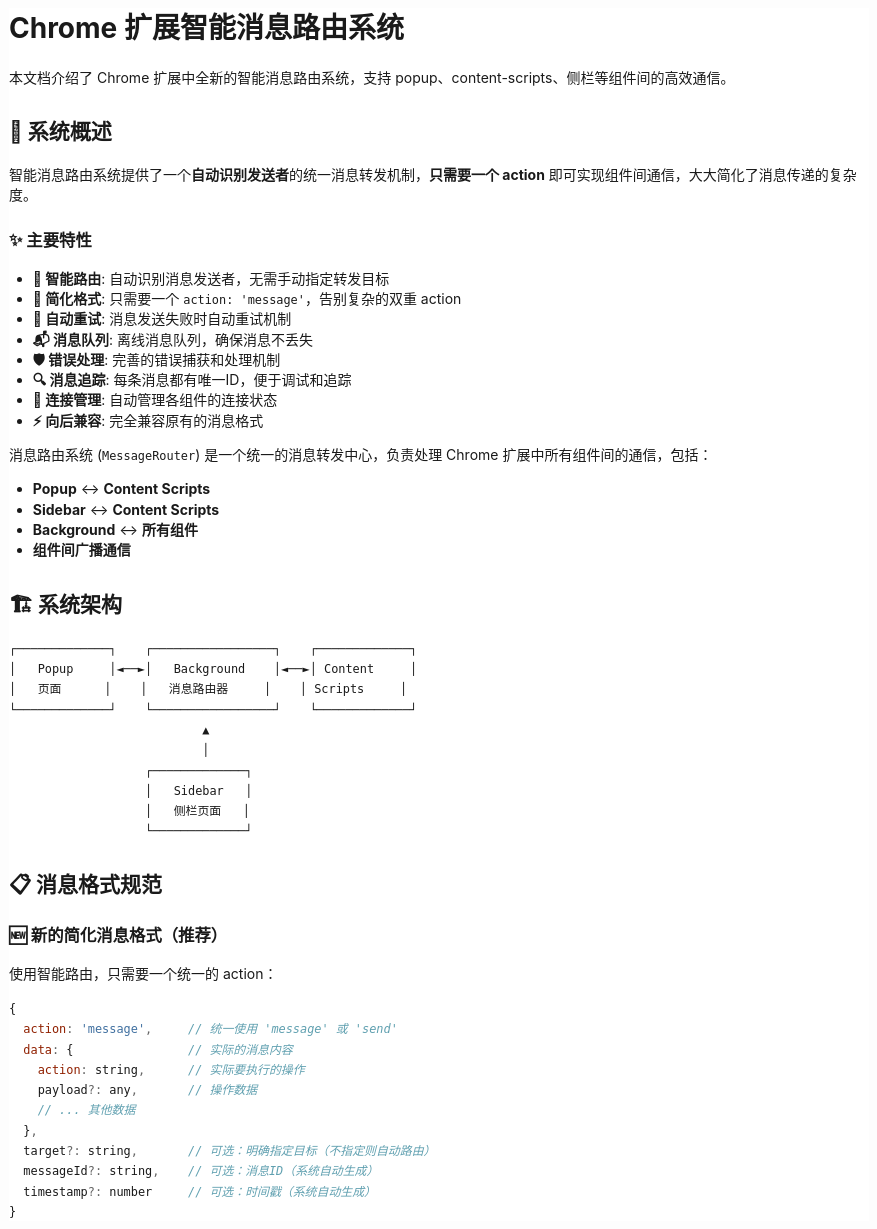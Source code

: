 # Chrome 扩展智能消息路由系统

本文档介绍了 Chrome 扩展中全新的智能消息路由系统，支持 popup、content-scripts、侧栏等组件间的高效通信。

## 🚀 系统概述

智能消息路由系统提供了一个**自动识别发送者**的统一消息转发机制，**只需要一个 action** 即可实现组件间通信，大大简化了消息传递的复杂度。

### ✨ 主要特性

- **🎯 智能路由**: 自动识别消息发送者，无需手动指定转发目标
- **📝 简化格式**: 只需要一个 `action: 'message'`，告别复杂的双重 action
- **🔄 自动重试**: 消息发送失败时自动重试机制
- **📬 消息队列**: 离线消息队列，确保消息不丢失
- **🛡️ 错误处理**: 完善的错误捕获和处理机制
- **🔍 消息追踪**: 每条消息都有唯一ID，便于调试和追踪
- **🔗 连接管理**: 自动管理各组件的连接状态
- **⚡ 向后兼容**: 完全兼容原有的消息格式

消息路由系统 (`MessageRouter`) 是一个统一的消息转发中心，负责处理 Chrome 扩展中所有组件间的通信，包括：

- **Popup** ↔ **Content Scripts**
- **Sidebar** ↔ **Content Scripts**
- **Background** ↔ **所有组件**
- **组件间广播通信**

## 🏗️ 系统架构

```
┌─────────────┐    ┌─────────────────┐    ┌─────────────┐
│   Popup     │◄──►│   Background    │◄──►│ Content     │
│   页面      │    │   消息路由器     │    │ Scripts     │
└─────────────┘    └─────────────────┘    └─────────────┘
                           ▲
                           │
                   ┌─────────────┐
                   │   Sidebar   │
                   │   侧栏页面   │
                   └─────────────┘
```

## 📋 消息格式规范

### 🆕 新的简化消息格式（推荐）

使用智能路由，只需要一个统一的 action：

```javascript
{
  action: 'message',     // 统一使用 'message' 或 'send'
  data: {                // 实际的消息内容
    action: string,      // 实际要执行的操作
    payload?: any,       // 操作数据
    // ... 其他数据
  },
  target?: string,       // 可选：明确指定目标（不指定则自动路由）
  messageId?: string,    // 可选：消息ID（系统自动生成）
  timestamp?: number     // 可选：时间戳（系统自动生成）
}
```
